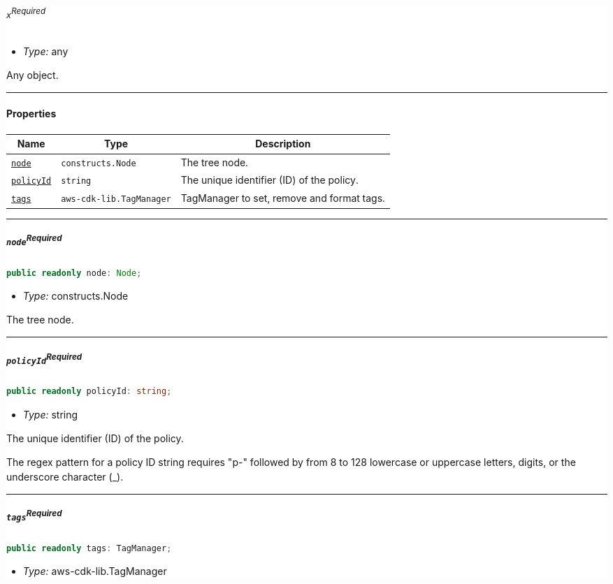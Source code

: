 ###### `x`<sup>Required</sup> <a name="x" id="@rocketleap/cdk-organizations.Policy.isConstruct.parameter.x"></a>

- *Type:* any

Any object.

---

#### Properties <a name="Properties" id="Properties"></a>

| **Name** | **Type** | **Description** |
| --- | --- | --- |
| <code><a href="#@rocketleap/cdk-organizations.Policy.property.node">node</a></code> | <code>constructs.Node</code> | The tree node. |
| <code><a href="#@rocketleap/cdk-organizations.Policy.property.policyId">policyId</a></code> | <code>string</code> | The unique identifier (ID) of the policy. |
| <code><a href="#@rocketleap/cdk-organizations.Policy.property.tags">tags</a></code> | <code>aws-cdk-lib.TagManager</code> | TagManager to set, remove and format tags. |

---

##### `node`<sup>Required</sup> <a name="node" id="@rocketleap/cdk-organizations.Policy.property.node"></a>

```typescript
public readonly node: Node;
```

- *Type:* constructs.Node

The tree node.

---

##### `policyId`<sup>Required</sup> <a name="policyId" id="@rocketleap/cdk-organizations.Policy.property.policyId"></a>

```typescript
public readonly policyId: string;
```

- *Type:* string

The unique identifier (ID) of the policy.

The regex pattern for a policy ID string requires "p-" followed by from 8 to 128 lowercase or uppercase letters, digits, or the underscore character (_).

---

##### `tags`<sup>Required</sup> <a name="tags" id="@rocketleap/cdk-organizations.Policy.property.tags"></a>

```typescript
public readonly tags: TagManager;
```

- *Type:* aws-cdk-lib.TagManager
